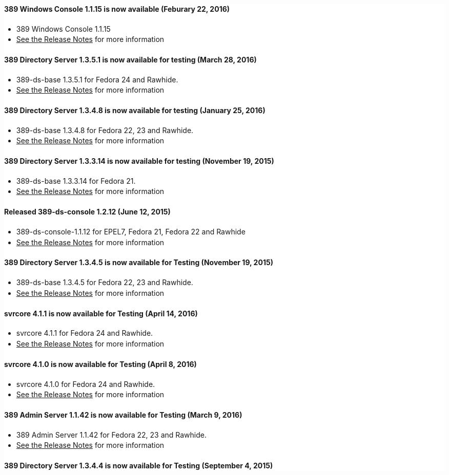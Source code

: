 #### 389 Windows Console 1.1.15 is now available (Feburary 22, 2016)

-   389 Windows Console 1.1.15
-   [See the Release Notes](docs/389ds/releases/release-windows-console-1-1-15.html) for more information

#### 389 Directory Server 1.3.5.1 is now available for testing (March 28, 2016)

-   389-ds-base 1.3.5.1 for Fedora 24 and Rawhide.
-   [See the Release Notes](release-notes.html) for more information

#### 389 Directory Server 1.3.4.8 is now available for testing (January 25, 2016)

-   389-ds-base 1.3.4.8 for Fedora 22, 23 and Rawhide.
-   [See the Release Notes](release-notes.html) for more information

#### 389 Directory Server 1.3.3.14 is now available for testing (November 19, 2015)

-   389-ds-base 1.3.3.14 for Fedora 21.
-   [See the Release Notes](release-notes.html) for more information

#### Released 389-ds-console 1.2.12 (June 12, 2015)

-   389-ds-console-1.1.12 for EPEL7, Fedora 21, Fedora 22 and Rawhide
-   [See the Release Notes](release-notes.html) for more information

#### 389 Directory Server 1.3.4.5 is now available for Testing (November 19, 2015)

-   389-ds-base 1.3.4.5 for Fedora 22, 23 and Rawhide.
-   [See the Release Notes](release-notes.html) for more information

#### svrcore 4.1.1 is now available for Testing (April 14, 2016)

-   svrcore 4.1.1 for Fedora 24 and Rawhide.
-   [See the Release Notes](release-notes.html) for more information

#### svrcore 4.1.0 is now available for Testing (April 8, 2016)

-   svrcore 4.1.0 for Fedora 24 and Rawhide.
-   [See the Release Notes](release-notes.html) for more information

#### 389 Admin Server 1.1.42 is now available for Testing (March 9, 2016)

-   389 Admin Server 1.1.42 for Fedora 22, 23 and Rawhide.
-   [See the Release Notes](release-notes.html) for more information

#### 389 Directory Server 1.3.4.4 is now available for Testing (September 4, 2015)

